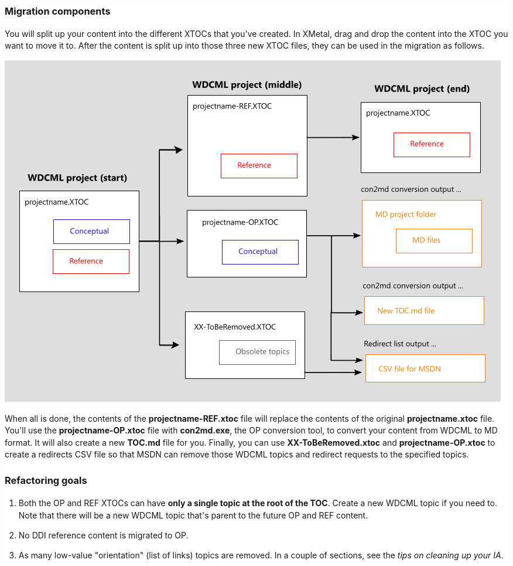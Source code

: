 ### Migration components
You will split up your content into the different XTOCs that you've created. In XMetal, drag and drop the content into the XTOC you want to move it to. After the content is split up into those three new XTOC files, they can be used in the migration as follows.

![Migration components](images/MigrationComponents.png)

When all is done, the contents of the **projectname-REF.xtoc** file will replace the contents of the original **projectname.xtoc** file. You'll use the **projectname-OP.xtoc** file with **con2md.exe**, the OP conversion tool, to convert your content from WDCML to MD format. It will also create a new **TOC.md** file for you. Finally, you can use **XX-ToBeRemoved.xtoc** and **projectname-OP.xtoc** to create a redirects CSV file so that MSDN can remove those WDCML topics and redirect requests to the specified topics.

### Refactoring goals
1. Both the OP and REF XTOCs can have **only a single topic at the root of the TOC**. Create a new WDCML topic if you need to. Note that there will be a new WDCML topic that's parent to the future OP and REF content.  

2. No DDI reference content is migrated to OP.

3. As many low-value "orientation" (list of links) topics are removed.  In a couple of sections, see the *tips on cleaning up your IA*.
